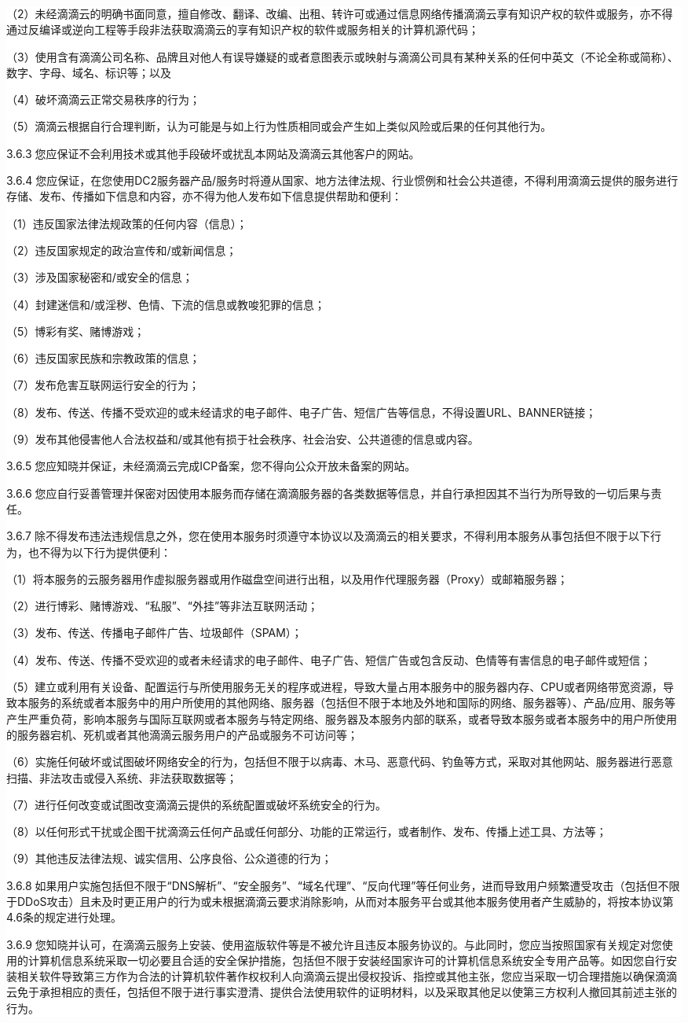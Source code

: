 （2）未经滴滴云的明确书面同意，擅自修改、翻译、改编、出租、转许可或通过信息网络传播滴滴云享有知识产权的软件或服务，亦不得通过反编译或逆向工程等手段非法获取滴滴云的享有知识产权的软件或服务相关的计算机源代码；

（3）使用含有滴滴公司名称、品牌且对他人有误导嫌疑的或者意图表示或映射与滴滴公司具有某种关系的任何中英文（不论全称或简称）、数字、字母、域名、标识等；以及

（4）破坏滴滴云正常交易秩序的行为；

（5）滴滴云根据自行合理判断，认为可能是与如上行为性质相同或会产生如上类似风险或后果的任何其他行为。

3.6.3 您应保证不会利用技术或其他手段破坏或扰乱本网站及滴滴云其他客户的网站。

3.6.4 您应保证，在您使用DC2服务器产品/服务时将遵从国家、地方法律法规、行业惯例和社会公共道德，不得利用滴滴云提供的服务进行存储、发布、传播如下信息和内容，亦不得为他人发布如下信息提供帮助和便利：

（1）违反国家法律法规政策的任何内容（信息）；

（2）违反国家规定的政治宣传和/或新闻信息；

（3）涉及国家秘密和/或安全的信息；

（4）封建迷信和/或淫秽、色情、下流的信息或教唆犯罪的信息；

（5）博彩有奖、赌博游戏；

（6）违反国家民族和宗教政策的信息；

（7）发布危害互联网运行安全的行为；

（8）发布、传送、传播不受欢迎的或未经请求的电子邮件、电子广告、短信广告等信息，不得设置URL、BANNER链接；

（9）发布其他侵害他人合法权益和/或其他有损于社会秩序、社会治安、公共道德的信息或内容。

3.6.5 您应知晓并保证，未经滴滴云完成ICP备案，您不得向公众开放未备案的网站。

3.6.6 您应自行妥善管理并保密对因使用本服务而存储在滴滴服务器的各类数据等信息，并自行承担因其不当行为所导致的一切后果与责任。

3.6.7 除不得发布违法违规信息之外，您在使用本服务时须遵守本协议以及滴滴云的相关要求，不得利用本服务从事包括但不限于以下行为，也不得为以下行为提供便利：

（1）将本服务的云服务器用作虚拟服务器或用作磁盘空间进行出租，以及用作代理服务器（Proxy）或邮箱服务器；

（2）进行博彩、赌博游戏、“私服”、“外挂”等非法互联网活动；

（3）发布、传送、传播电子邮件广告、垃圾邮件（SPAM）；

（4）发布、传送、传播不受欢迎的或者未经请求的电子邮件、电子广告、短信广告或包含反动、色情等有害信息的电子邮件或短信；

（5）建立或利用有关设备、配置运行与所使用服务无关的程序或进程，导致大量占用本服务中的服务器内存、CPU或者网络带宽资源，导致本服务的系统或者本服务中的用户所使用的其他网络、服务器（包括但不限于本地及外地和国际的网络、服务器等）、产品/应用、服务等产生严重负荷，影响本服务与国际互联网或者本服务与特定网络、服务器及本服务内部的联系，或者导致本服务或者本服务中的用户所使用的服务器宕机、死机或者其他滴滴云服务用户的产品或服务不可访问等；

（6）实施任何破坏或试图破坏网络安全的行为，包括但不限于以病毒、木马、恶意代码、钓鱼等方式，采取对其他网站、服务器进行恶意扫描、非法攻击或侵入系统、非法获取数据等；

（7）进行任何改变或试图改变滴滴云提供的系统配置或破坏系统安全的行为。

（8）以任何形式干扰或企图干扰滴滴云任何产品或任何部分、功能的正常运行，或者制作、发布、传播上述工具、方法等；

（9）其他违反法律法规、诚实信用、公序良俗、公众道德的行为；

3.6.8 如果用户实施包括但不限于“DNS解析”、“安全服务”、“域名代理”、“反向代理”等任何业务，进而导致用户频繁遭受攻击（包括但不限于DDoS攻击）且未及时更正用户的行为或未根据滴滴云要求消除影响，从而对本服务平台或其他本服务使用者产生威胁的，将按本协议第4.6条的规定进行处理。

3.6.9 您知晓并认可，在滴滴云服务上安装、使用盗版软件等是不被允许且违反本服务协议的。与此同时，您应当按照国家有关规定对您使用的计算机信息系统采取一切必要且合适的安全保护措施，包括但不限于安装经国家许可的计算机信息系统安全专用产品等。如因您自行安装相关软件导致第三方作为合法的计算机软件著作权权利人向滴滴云提出侵权投诉、指控或其他主张，您应当采取一切合理措施以确保滴滴云免于承担相应的责任，包括但不限于进行事实澄清、提供合法使用软件的证明材料，以及采取其他足以使第三方权利人撤回其前述主张的行为。
